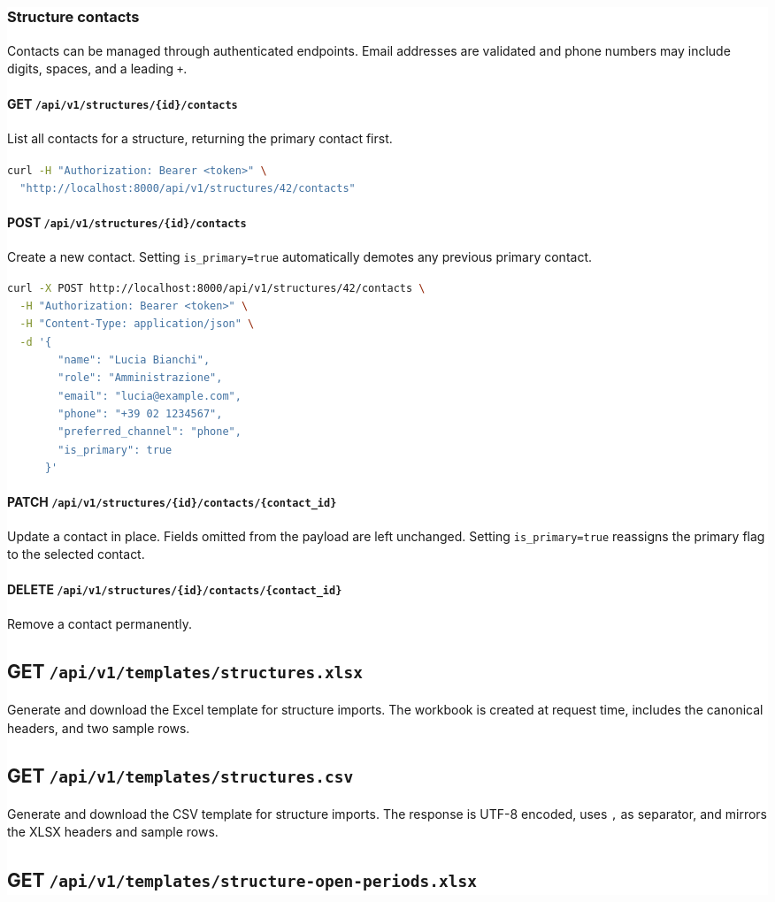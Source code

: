 ### Structure contacts

Contacts can be managed through authenticated endpoints. Email addresses are
validated and phone numbers may include digits, spaces, and a leading `+`.

#### GET `/api/v1/structures/{id}/contacts`

List all contacts for a structure, returning the primary contact first.

```bash
curl -H "Authorization: Bearer <token>" \
  "http://localhost:8000/api/v1/structures/42/contacts"
```

#### POST `/api/v1/structures/{id}/contacts`

Create a new contact. Setting `is_primary=true` automatically demotes any
previous primary contact.

```bash
curl -X POST http://localhost:8000/api/v1/structures/42/contacts \
  -H "Authorization: Bearer <token>" \
  -H "Content-Type: application/json" \
  -d '{
        "name": "Lucia Bianchi",
        "role": "Amministrazione",
        "email": "lucia@example.com",
        "phone": "+39 02 1234567",
        "preferred_channel": "phone",
        "is_primary": true
      }'
```

#### PATCH `/api/v1/structures/{id}/contacts/{contact_id}`

Update a contact in place. Fields omitted from the payload are left unchanged.
Setting `is_primary=true` reassigns the primary flag to the selected contact.

#### DELETE `/api/v1/structures/{id}/contacts/{contact_id}`

Remove a contact permanently.

## GET `/api/v1/templates/structures.xlsx`

Generate and download the Excel template for structure imports. The workbook is
created at request time, includes the canonical headers, and two sample rows.

## GET `/api/v1/templates/structures.csv`

Generate and download the CSV template for structure imports. The response is
UTF-8 encoded, uses `,` as separator, and mirrors the XLSX headers and sample
rows.

## GET `/api/v1/templates/structure-open-periods.xlsx`
